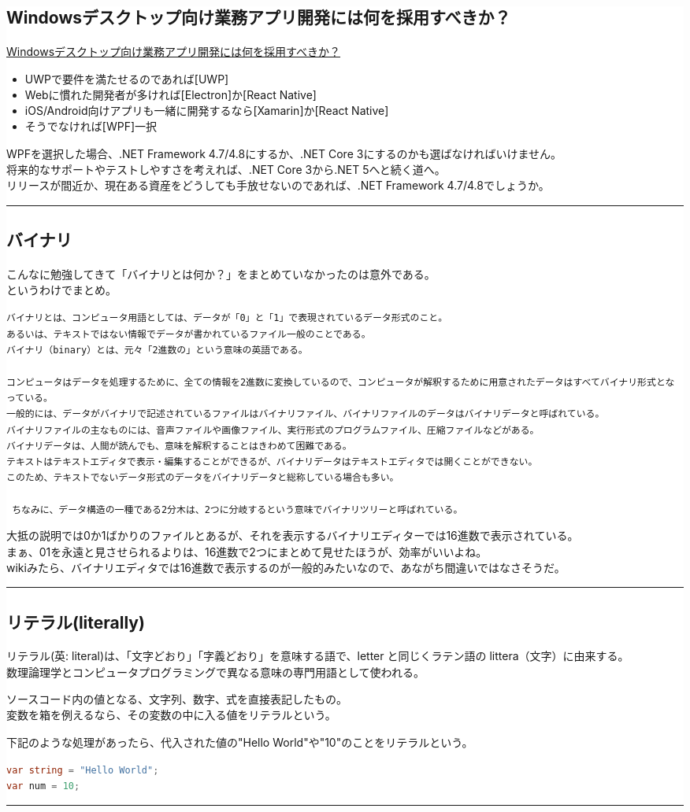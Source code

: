 ## Windowsデスクトップ向け業務アプリ開発には何を採用すべきか？

[Windowsデスクトップ向け業務アプリ開発には何を採用すべきか？](https://qiita.com/sengoku/items/fb4948e0d2746e3cc26f)  

- UWPで要件を満たせるのであれば[UWP]  
- Webに慣れた開発者が多ければ[Electron]か[React Native]  
- iOS/Android向けアプリも一緒に開発するなら[Xamarin]か[React Native]  
- そうでなければ[WPF]一択  

WPFを選択した場合、.NET Framework 4.7/4.8にするか、.NET Core 3にするのかも選ばなければいけません。  
将来的なサポートやテストしやすさを考えれば、.NET Core 3から.NET 5へと続く道へ。  
リリースが間近か、現在ある資産をどうしても手放せないのであれば、.NET Framework 4.7/4.8でしょうか。  

---

## バイナリ

こんなに勉強してきて「バイナリとは何か？」をまとめていなかったのは意外である。  
というわけでまとめ。  

``` txt : ZDNet
バイナリとは、コンピュータ用語としては、データが「0」と「1」で表現されているデータ形式のこと。
あるいは、テキストではない情報でデータが書かれているファイル一般のことである。
バイナリ（binary）とは、元々「2進数の」という意味の英語である。

コンピュータはデータを処理するために、全ての情報を2進数に変換しているので、コンピュータが解釈するために用意されたデータはすべてバイナリ形式となっている。
一般的には、データがバイナリで記述されているファイルはバイナリファイル、バイナリファイルのデータはバイナリデータと呼ばれている。
バイナリファイルの主なものには、音声ファイルや画像ファイル、実行形式のプログラムファイル、圧縮ファイルなどがある。
バイナリデータは、人間が読んでも、意味を解釈することはきわめて困難である。
テキストはテキストエディタで表示・編集することができるが、バイナリデータはテキストエディタでは開くことができない。
このため、テキストでないデータ形式のデータをバイナリデータと総称している場合も多い。

 ちなみに、データ構造の一種である2分木は、2つに分岐するという意味でバイナリツリーと呼ばれている。
```

大抵の説明では0か1ばかりのファイルとあるが、それを表示するバイナリエディターでは16進数で表示されている。  
まぁ、01を永遠と見させられるよりは、16進数で2つにまとめて見せたほうが、効率がいいよね。  
wikiみたら、バイナリエディタでは16進数で表示するのが一般的みたいなので、あながち間違いではなさそうだ。  

---

## リテラル(literally)

リテラル(英: literal)は、「文字どおり」「字義どおり」を意味する語で、letter と同じくラテン語の littera（文字）に由来する。  
数理論理学とコンピュータプログラミングで異なる意味の専門用語として使われる。  

ソースコード内の値となる、文字列、数字、式を直接表記したもの。  
変数を箱を例えるなら、その変数の中に入る値をリテラルという。  

下記のような処理があったら、代入された値の"Hello World"や"10"のことをリテラルという。

``` C#
var string = "Hello World";
var num = 10;
```

---